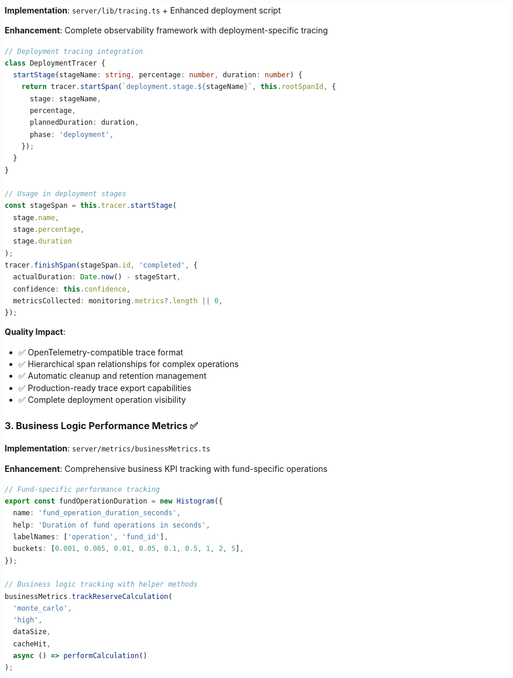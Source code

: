 **Implementation**: `server/lib/tracing.ts` + Enhanced deployment script

**Enhancement**: Complete observability framework with deployment-specific
tracing

```typescript
// Deployment tracing integration
class DeploymentTracer {
  startStage(stageName: string, percentage: number, duration: number) {
    return tracer.startSpan(`deployment.stage.${stageName}`, this.rootSpanId, {
      stage: stageName,
      percentage,
      plannedDuration: duration,
      phase: 'deployment',
    });
  }
}

// Usage in deployment stages
const stageSpan = this.tracer.startStage(
  stage.name,
  stage.percentage,
  stage.duration
);
tracer.finishSpan(stageSpan.id, 'completed', {
  actualDuration: Date.now() - stageStart,
  confidence: this.confidence,
  metricsCollected: monitoring.metrics?.length || 0,
});
```

**Quality Impact**:

- ✅ OpenTelemetry-compatible trace format
- ✅ Hierarchical span relationships for complex operations
- ✅ Automatic cleanup and retention management
- ✅ Production-ready trace export capabilities
- ✅ Complete deployment operation visibility

### 3. Business Logic Performance Metrics ✅

**Implementation**: `server/metrics/businessMetrics.ts`

**Enhancement**: Comprehensive business KPI tracking with fund-specific
operations

```typescript
// Fund-specific performance tracking
export const fundOperationDuration = new Histogram({
  name: 'fund_operation_duration_seconds',
  help: 'Duration of fund operations in seconds',
  labelNames: ['operation', 'fund_id'],
  buckets: [0.001, 0.005, 0.01, 0.05, 0.1, 0.5, 1, 2, 5],
});

// Business logic tracking with helper methods
businessMetrics.trackReserveCalculation(
  'monte_carlo',
  'high',
  dataSize,
  cacheHit,
  async () => performCalculation()
);
```
